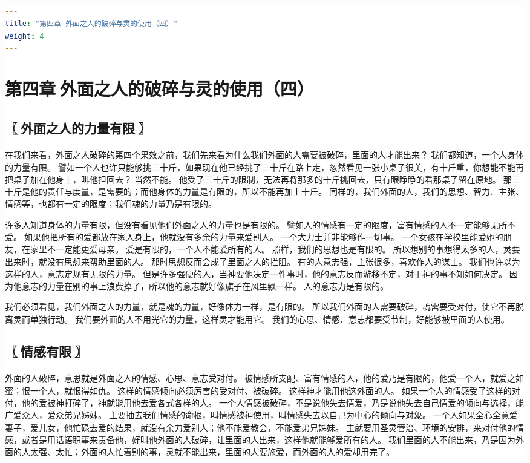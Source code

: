 ```yaml
---
title: "第四章 外面之人的破碎与灵的使用（四）"
weight: 4
---
```


# 第四章 外面之人的破碎与灵的使用（四）


## 〖 外面之人的力量有限 〗

在我们来看，外面之人破碎的第四个果效之前，我们先来看为什么我们外面的人需要被破碎，里面的人才能出来？
我们都知道，一个人身体的力量有限。
譬如一个人也许只能够挑三十斤，如果现在他已经挑了三十斤在路上走，忽然看见一张小桌子很美，有十斤重，你想能不能再把桌子加在他身上，叫他担回去？
当然不能。
他受了三十斤的限制，无法再将那多的十斤挑回去，只有眼睁睁的看那桌子留在原地。
那三十斤是他的责任与度量，是需要的；而他身体的力量是有限的，所以不能再加上十斤。
同样的，我们外面的人，我们的思想、智力、主张、情感等，也都有一定的限度；我们魂的力量乃是有限的。

许多人知道身体的力量有限，但没有看见他们外面之人的力量也是有限的。
譬如人的情感有一定的限度，富有情感的人不一定能够无所不爱。
如果他把所有的爱都放在家人身上，他就没有多余的力量来爱别人。
一个大力士并非能够作一切事。
一个女孩在学校里能爱她的朋友，在家里不一定能更爱母亲。
爱是有限的，一个人不能爱所有的人。
照样，我们的思想也是有限的。
所以想别的事想得太多的人，灵要出来时，就没有思想来帮助里面的人。
那时思想反而会成了里面之人的拦阻。
有的人意志强，主张很多，喜欢作人的谋士。
我们也许以为这样的人，意志定规有无限的力量。
但是许多强硬的人，当神要他决定一件事时，他的意志反而游移不定，对于神的事不知如何决定。
因为他意志的力量在别的事上浪费掉了，所以他的意志就好像旗子在风里飘一样。
人的意志力是有限的。

我们必须看见，我们外面之人的力量，就是魂的力量，好像体力一样，是有限的。
所以我们外面的人需要破碎，魂需要受对付，使它不再脱离灵而单独行动。
我们要外面的人不用光它的力量，这样灵才能用它。
我们的心思、情感、意志都要受节制，好能够被里面的人使用。

## 〖 情感有限 〗

外面的人破碎，意思就是外面之人的情感、心思、意志受对付。
被情感所支配、富有情感的人，他的爱乃是有限的，他爱一个人，就爱之如蜜；恨一个人，就恨得如仇。
这样的情感倾向必须厉害的受对付、被破碎。
这样神才能用他这外面的人。
如果一个人的情感受了这样的对付，他的爱被神打碎了，神就能用他去爱各式各样的人。
一个人情感被破碎，不是说他失去情爱，乃是说他失去自己情爱的倾向与选择，能广爱众人，爱众弟兄姊妹。
主要抽去我们情感的命根，叫情感被神使用，叫情感失去以自己为中心的倾向与对象。
一个人如果全心全意爱妻子，爱儿女，他忙碌去爱的结果，就没有余力爱别人；他不能爱教会，不能爱弟兄姊妹。
主就要用圣灵管治、环境的安排，来对付他的情感，或者是用话语职事来责备他，好叫他外面的人破碎，让里面的人出来，这样他就能够爱所有的人。
我们里面的人不能出来，乃是因为外面的人太强、太忙；外面的人忙着别的事，灵就不能出来，里面的人要施爱，而外面的人的爱却用完了。

